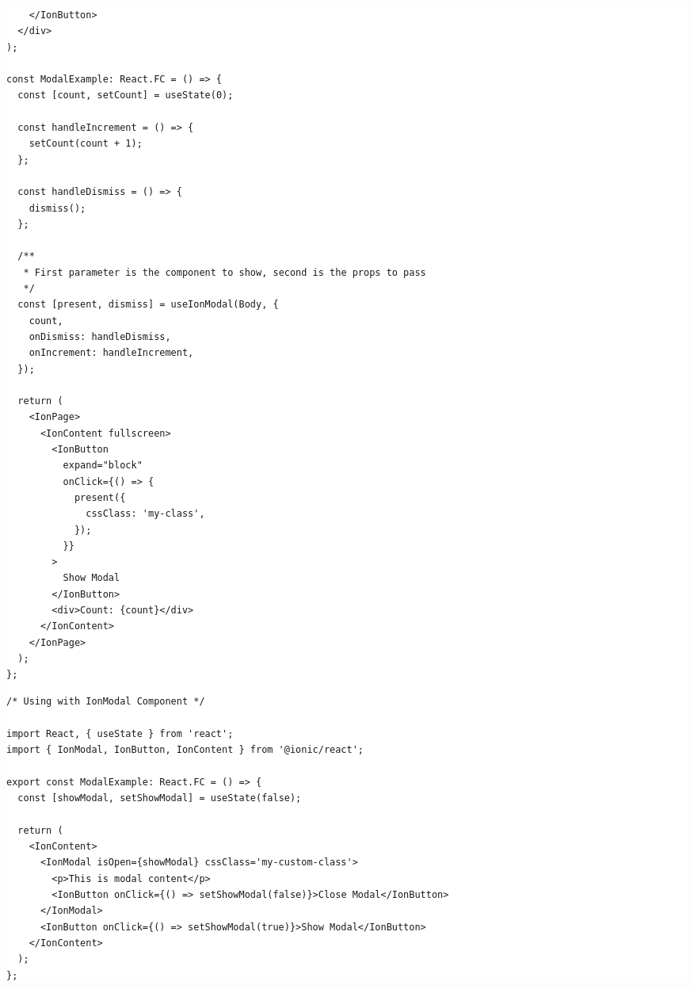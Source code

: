 ```tsx
    </IonButton>
  </div>
);

const ModalExample: React.FC = () => {
  const [count, setCount] = useState(0);

  const handleIncrement = () => {
    setCount(count + 1);
  };

  const handleDismiss = () => {
    dismiss();
  };

  /**
   * First parameter is the component to show, second is the props to pass
   */
  const [present, dismiss] = useIonModal(Body, {
    count,
    onDismiss: handleDismiss,
    onIncrement: handleIncrement,
  });

  return (
    <IonPage>
      <IonContent fullscreen>
        <IonButton
          expand="block"
          onClick={() => {
            present({
              cssClass: 'my-class',
            });
          }}
        >
          Show Modal
        </IonButton>
        <div>Count: {count}</div>
      </IonContent>
    </IonPage>
  );
};
```

```tsx
/* Using with IonModal Component */

import React, { useState } from 'react';
import { IonModal, IonButton, IonContent } from '@ionic/react';

export const ModalExample: React.FC = () => {
  const [showModal, setShowModal] = useState(false);

  return (
    <IonContent>
      <IonModal isOpen={showModal} cssClass='my-custom-class'>
        <p>This is modal content</p>
        <IonButton onClick={() => setShowModal(false)}>Close Modal</IonButton>
      </IonModal>
      <IonButton onClick={() => setShowModal(true)}>Show Modal</IonButton>
    </IonContent>
  );
};
```
